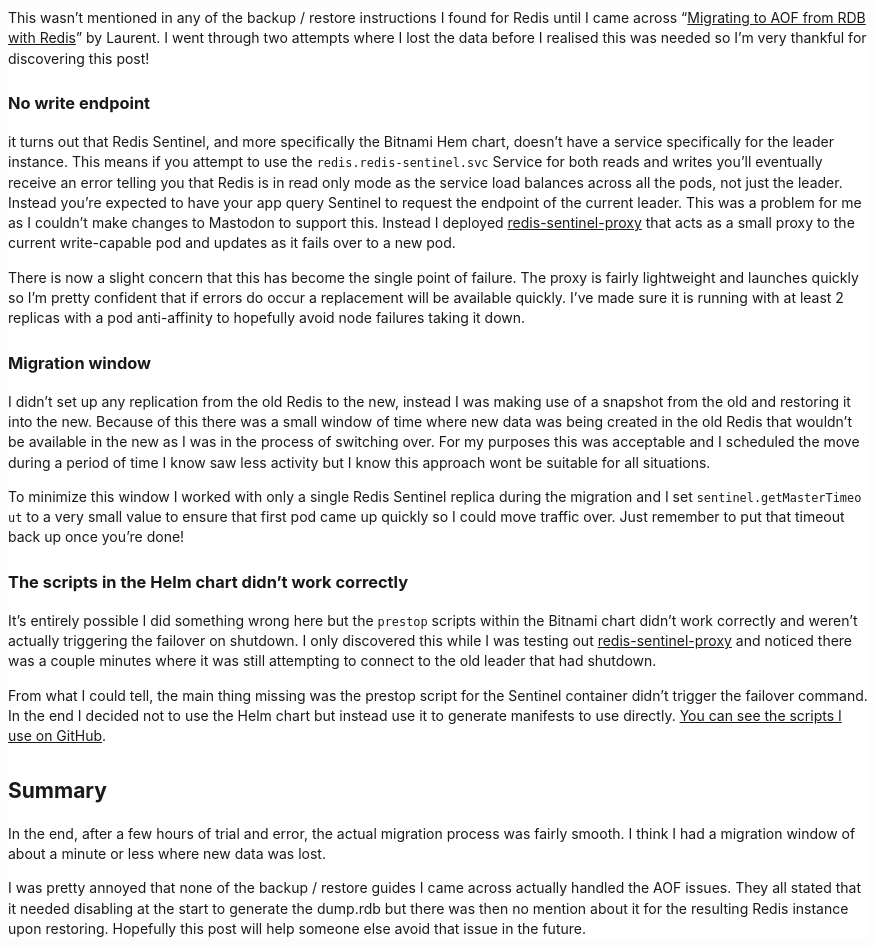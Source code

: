 This wasn’t mentioned in any of the backup / restore instructions I found for Redis until I came across “[Migrating to AOF from RDB with Redis](https://pellegrino.link/2020/06/10/2020-redis-persistence-migrating-rdb-to-aof.html)” by Laurent. I went through two attempts where I lost the data before I realised this was needed so I’m very thankful for discovering this post!

### No write endpoint

it turns out that Redis Sentinel, and more specifically the Bitnami Hem chart, doesn’t have a service specifically for the leader instance. This means if you attempt to use the `redis.redis-sentinel.svc` Service for both reads and writes you’ll eventually receive an error telling you that Redis is in read only mode as the service load balances across all the pods, not just the leader. Instead you’re expected to have your app query Sentinel to request the endpoint of the current leader. This was a problem for me as I couldn’t make changes to Mastodon to support this. Instead I deployed [redis-sentinel-proxy](https://github.com/flant/redis-sentinel-proxy) that acts as a small proxy to the current write-capable pod and updates as it fails over to a new pod.

There is now a slight concern that this has become the single point of failure. The proxy is fairly lightweight and launches quickly so I’m pretty confident that if errors do occur a replacement will be available quickly. I’ve made sure it is running with at least 2 replicas with a pod anti-affinity to hopefully avoid node failures taking it down.

### Migration window

I didn’t set up any replication from the old Redis to the new, instead I was making use of a snapshot from the old and restoring it into the new. Because of this there was a small window of time where new data was being created in the old Redis that wouldn’t be available in the new as I was in the process of switching over. For my purposes this was acceptable and I scheduled the move during a period of time I know saw less activity but I know this approach wont be suitable for all situations.

To minimize this window I worked with only a single Redis Sentinel replica during the migration and I set `sentinel.getMasterTimeout` to a very small value to ensure that first pod came up quickly so I could move traffic over. Just remember to put that timeout back up once you’re done!

### The scripts in the Helm chart didn’t work correctly

It’s entirely possible I did something wrong here but the `prestop` scripts within the Bitnami chart didn’t work correctly and weren’t actually triggering the failover on shutdown. I only discovered this while I was testing out [redis-sentinel-proxy](https://github.com/flant/redis-sentinel-proxy) and noticed there was a couple minutes where it was still attempting to connect to the old leader that had shutdown.

From what I could tell, the main thing missing was the prestop script for the Sentinel container didn’t trigger the failover command. In the end I decided not to use the Helm chart but instead use it to generate manifests to use directly. [You can see the scripts I use on GitHub](https://github.com/k8s-social/gitops/blob/18c201d815829b49e2b9f1316f1edac1e80a3d42/manifests/redis-sentinel/config.yaml#L466-L560).


## Summary

In the end, after a few hours of trial and error, the actual migration process was fairly smooth. I think I had a migration window of about a minute or less where new data was lost.

I was pretty annoyed that none of the backup / restore guides I came across actually handled the AOF issues. They all stated that it needed disabling at the start to generate the dump.rdb but there was then no mention about it for the resulting Redis instance upon restoring. Hopefully this post will help someone else avoid that issue in the future.
